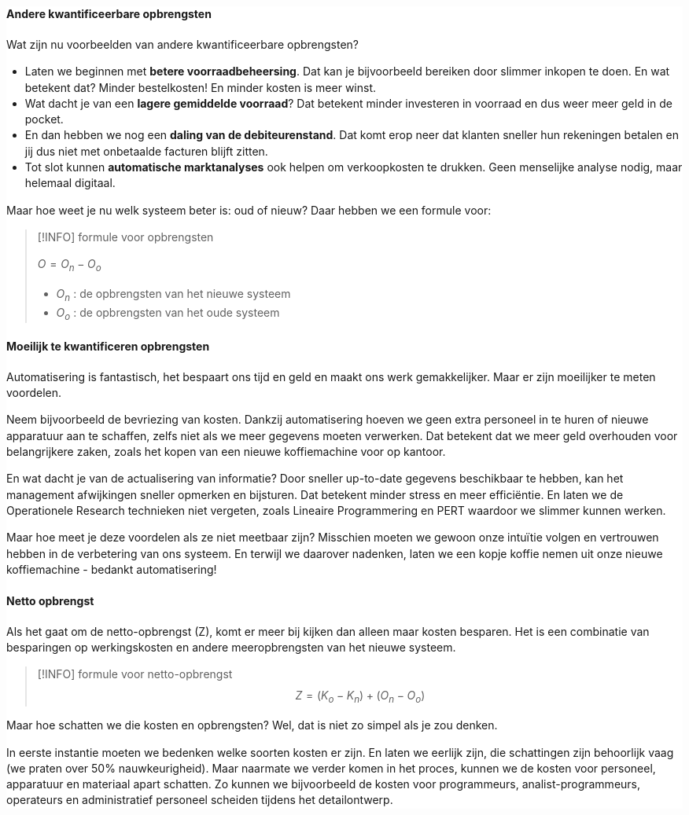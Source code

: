 #### Andere kwantificeerbare opbrengsten  
  
Wat zijn nu voorbeelden van andere kwantificeerbare opbrengsten?  
  
- Laten we beginnen met **betere voorraadbeheersing**. Dat kan je bijvoorbeeld bereiken door slimmer inkopen te doen. En wat betekent dat? Minder bestelkosten! En minder kosten is meer winst.  
- Wat dacht je van een **lagere gemiddelde voorraad**? Dat betekent minder investeren in voorraad en dus weer meer geld in de pocket.  
- En dan hebben we nog een **daling van de debiteurenstand**. Dat komt erop neer dat klanten sneller hun rekeningen betalen en jij dus niet met onbetaalde facturen blijft zitten.  
- Tot slot kunnen **automatische marktanalyses** ook helpen om verkoopkosten te drukken. Geen menselijke analyse nodig, maar helemaal digitaal.  
  
Maar hoe weet je nu welk systeem beter is: oud of nieuw? Daar hebben we een formule voor:   
  
> [!INFO] formule voor opbrengsten  
>   
> $O = O_n - O_o$  
> - $O_n$ : de opbrengsten van het nieuwe systeem  
> - $O_o$ : de opbrengsten van het oude systeem  
  
#### Moeilijk te kwantificeren opbrengsten  
  
Automatisering is fantastisch, het bespaart ons tijd en geld en maakt ons werk gemakkelijker. Maar er zijn moeilijker te meten voordelen.  
  
Neem bijvoorbeeld de bevriezing van kosten. Dankzij automatisering hoeven we geen extra personeel in te huren of nieuwe apparatuur aan te schaffen, zelfs niet als we meer gegevens moeten verwerken. Dat betekent dat we meer geld overhouden voor belangrijkere zaken, zoals het kopen van een nieuwe koffiemachine voor op kantoor.  
  
En wat dacht je van de actualisering van informatie? Door sneller up-to-date gegevens beschikbaar te hebben, kan het management afwijkingen sneller opmerken en bijsturen. Dat betekent minder stress en meer efficiëntie. En laten we de Operationele Research technieken niet vergeten, zoals Lineaire Programmering en PERT waardoor we slimmer kunnen werken.  
  
Maar hoe meet je deze voordelen als ze niet meetbaar zijn? Misschien moeten we gewoon onze intuïtie volgen en vertrouwen hebben in de verbetering van ons systeem. En terwijl we daarover nadenken, laten we een kopje koffie nemen uit onze nieuwe koffiemachine - bedankt automatisering!  
  
#### Netto opbrengst  
  
Als het gaat om de netto-opbrengst (Z), komt er meer bij kijken dan alleen maar kosten besparen. Het is een combinatie van besparingen op werkingskosten en andere meeropbrengsten van het nieuwe systeem.  
  
  
> [!INFO] formule voor netto-opbrengst  
> $$Z = (K_o - K_n) + (O_n - O_o)$$  
  
Maar hoe schatten we die kosten en opbrengsten? Wel, dat is niet zo simpel als je zou denken.   
  
In eerste instantie moeten we bedenken welke soorten kosten er zijn. En laten we eerlijk zijn, die schattingen zijn behoorlijk vaag (we praten over 50% nauwkeurigheid). Maar naarmate we verder komen in het proces, kunnen we de kosten voor personeel, apparatuur en materiaal apart schatten. Zo kunnen we bijvoorbeeld de kosten voor programmeurs, analist-programmeurs, operateurs en administratief personeel scheiden tijdens het detailontwerp.  
  